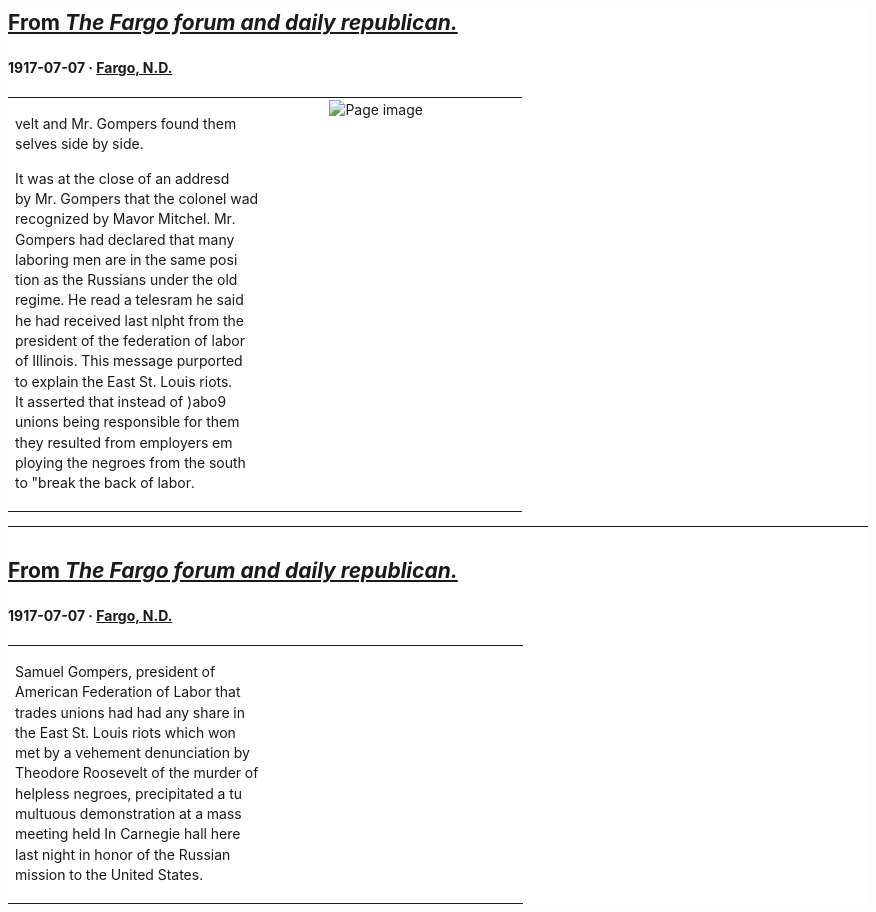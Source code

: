 ## [From _The Fargo forum and daily republican._](https://chroniclingamerica.loc.gov/lccn/sn85042224/1917-07-07/ed-1/seq-3)

#### 1917-07-07 &middot; [Fargo, N.D.](http://dbpedia.org/resource/Fargo%2C_North_Dakota)

<table style="width: 100%;"><tr><td style="width: 50%">

  
velt and Mr. Gompers found them­  
selves side by side.  
  
It was at the close of an addresd  
by Mr. Gompers that the colonel wad  
recognized by Mavor Mitchel. Mr.  
Gompers had declared that many  
laboring men are in the same posi­  
tion as the Russians under the old  
regime. He read a telesram he said  
he had received last nlpht from the  
president of the federation of labor  
of Illinois. This message purported  
to explain the East St. Louis riots.  
It asserted that instead of )abo9  
unions being responsible for them  
they resulted from employers em­  
ploying the negroes from the south  
to &quot;break the back of labor.
</td><td style="width: 50%; max-height: 75%; margin: auto; display: block;">
<img alt="Page image" src="https://chroniclingamerica.loc.gov/iiif/2/ndhi_lenarian_ver01%2Fdata%2Fsn85042224%2F00383346253%2F1917070701%2F0650.jp2/pct:62.621937,37.697560,11.073043,7.653427/!600,600/0/default.jpg"/>
</td>
</tr></table>

---

## [From _The Fargo forum and daily republican._](https://chroniclingamerica.loc.gov/lccn/sn85042224/1917-07-07/ed-1/seq-3)

#### 1917-07-07 &middot; [Fargo, N.D.](http://dbpedia.org/resource/Fargo%2C_North_Dakota)

<table style="width: 100%;"><tr><td style="width: 50%">

  
Samuel Gompers, president of  
American Federation of Labor that  
trades unions had had any share in  
the East St. Louis riots which won  
met by a vehement denunciation by  
Theodore Roosevelt of the murder of  
helpless negroes, precipitated a tu­  
multuous demonstration at a mass  
meeting held In Carnegie hall here  
last night in honor of the Russian  
mission to the United States.  
  